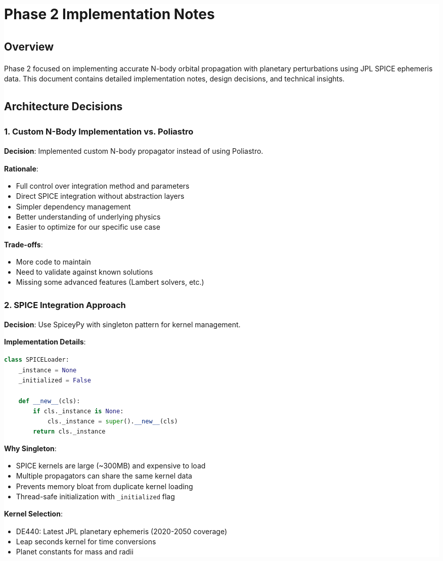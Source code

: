 # Phase 2 Implementation Notes

## Overview

Phase 2 focused on implementing accurate N-body orbital propagation with planetary perturbations using JPL SPICE ephemeris data. This document contains detailed implementation notes, design decisions, and technical insights.

## Architecture Decisions

### 1. Custom N-Body Implementation vs. Poliastro

**Decision**: Implemented custom N-body propagator instead of using Poliastro.

**Rationale**:
- Full control over integration method and parameters
- Direct SPICE integration without abstraction layers
- Simpler dependency management
- Better understanding of underlying physics
- Easier to optimize for our specific use case

**Trade-offs**:
- More code to maintain
- Need to validate against known solutions
- Missing some advanced features (Lambert solvers, etc.)

### 2. SPICE Integration Approach

**Decision**: Use SpiceyPy with singleton pattern for kernel management.

**Implementation Details**:
```python
class SPICELoader:
    _instance = None
    _initialized = False
    
    def __new__(cls):
        if cls._instance is None:
            cls._instance = super().__new__(cls)
        return cls._instance
```

**Why Singleton**:
- SPICE kernels are large (~300MB) and expensive to load
- Multiple propagators can share the same kernel data
- Prevents memory bloat from duplicate kernel loading
- Thread-safe initialization with `_initialized` flag

**Kernel Selection**:
- DE440: Latest JPL planetary ephemeris (2020-2050 coverage)
- Leap seconds kernel for time conversions
- Planet constants for mass and radii
